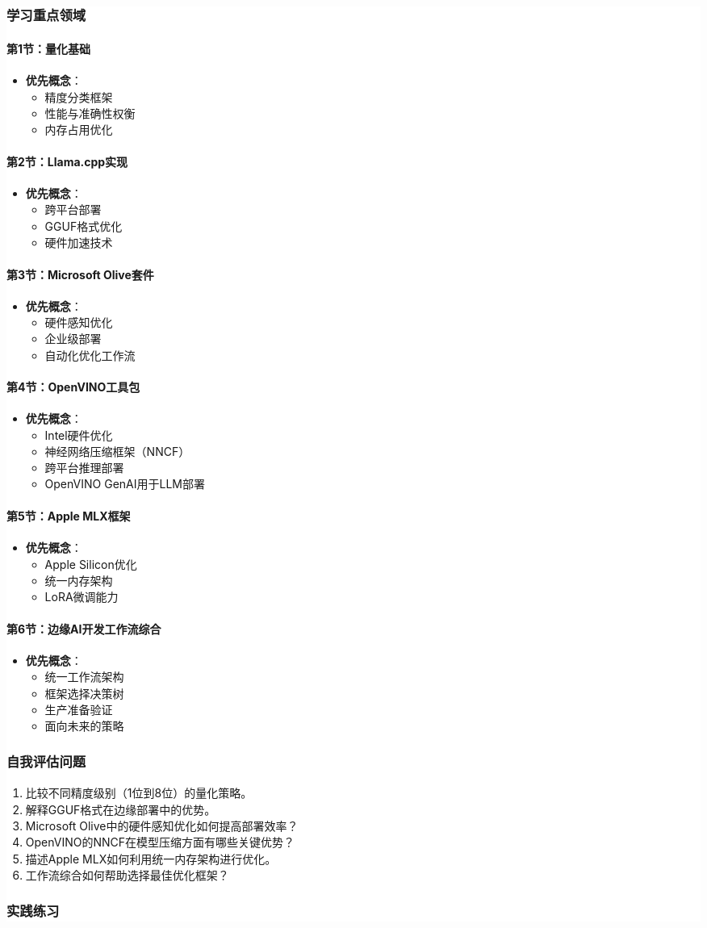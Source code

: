 ### 学习重点领域

#### 第1节：量化基础
- **优先概念**：
  - 精度分类框架
  - 性能与准确性权衡
  - 内存占用优化

#### 第2节：Llama.cpp实现
- **优先概念**：
  - 跨平台部署
  - GGUF格式优化
  - 硬件加速技术

#### 第3节：Microsoft Olive套件
- **优先概念**：
  - 硬件感知优化
  - 企业级部署
  - 自动化优化工作流

#### 第4节：OpenVINO工具包
- **优先概念**：
  - Intel硬件优化
  - 神经网络压缩框架（NNCF）
  - 跨平台推理部署
  - OpenVINO GenAI用于LLM部署

#### 第5节：Apple MLX框架
- **优先概念**：
  - Apple Silicon优化
  - 统一内存架构
  - LoRA微调能力

#### 第6节：边缘AI开发工作流综合
- **优先概念**：
  - 统一工作流架构
  - 框架选择决策树
  - 生产准备验证
  - 面向未来的策略

### 自我评估问题

1. 比较不同精度级别（1位到8位）的量化策略。
2. 解释GGUF格式在边缘部署中的优势。
3. Microsoft Olive中的硬件感知优化如何提高部署效率？
4. OpenVINO的NNCF在模型压缩方面有哪些关键优势？
5. 描述Apple MLX如何利用统一内存架构进行优化。
6. 工作流综合如何帮助选择最佳优化框架？

### 实践练习
